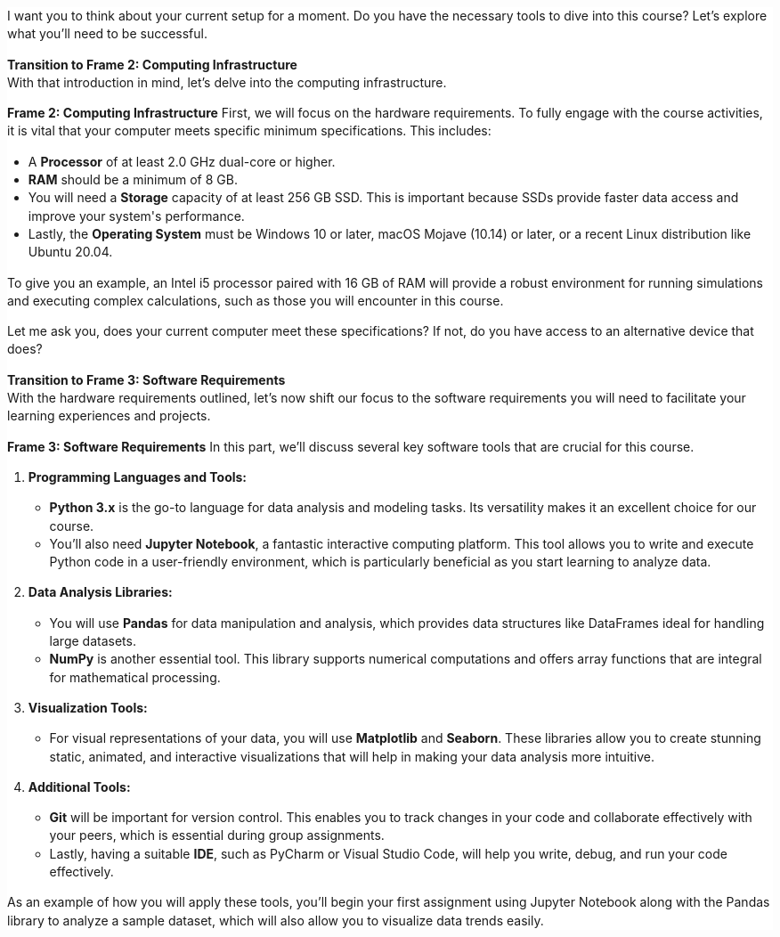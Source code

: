 I want you to think about your current setup for a moment. Do you have the necessary tools to dive into this course? Let’s explore what you’ll need to be successful.

**Transition to Frame 2: Computing Infrastructure**  
With that introduction in mind, let’s delve into the computing infrastructure.

**Frame 2: Computing Infrastructure**
First, we will focus on the hardware requirements. To fully engage with the course activities, it is vital that your computer meets specific minimum specifications. This includes:

- A **Processor** of at least 2.0 GHz dual-core or higher. 
- **RAM** should be a minimum of 8 GB.
- You will need a **Storage** capacity of at least 256 GB SSD. This is important because SSDs provide faster data access and improve your system's performance.
- Lastly, the **Operating System** must be Windows 10 or later, macOS Mojave (10.14) or later, or a recent Linux distribution like Ubuntu 20.04.

To give you an example, an Intel i5 processor paired with 16 GB of RAM will provide a robust environment for running simulations and executing complex calculations, such as those you will encounter in this course. 

Let me ask you, does your current computer meet these specifications? If not, do you have access to an alternative device that does?

**Transition to Frame 3: Software Requirements**  
With the hardware requirements outlined, let’s now shift our focus to the software requirements you will need to facilitate your learning experiences and projects.

**Frame 3: Software Requirements**
In this part, we’ll discuss several key software tools that are crucial for this course. 

1. **Programming Languages and Tools:** 
   - **Python 3.x** is the go-to language for data analysis and modeling tasks. Its versatility makes it an excellent choice for our course.
   - You’ll also need **Jupyter Notebook**, a fantastic interactive computing platform. This tool allows you to write and execute Python code in a user-friendly environment, which is particularly beneficial as you start learning to analyze data.

2. **Data Analysis Libraries:** 
    - You will use **Pandas** for data manipulation and analysis, which provides data structures like DataFrames ideal for handling large datasets.
    - **NumPy** is another essential tool. This library supports numerical computations and offers array functions that are integral for mathematical processing.

3. **Visualization Tools:** 
   - For visual representations of your data, you will use **Matplotlib** and **Seaborn**. These libraries allow you to create stunning static, animated, and interactive visualizations that will help in making your data analysis more intuitive.

4. **Additional Tools:** 
   - **Git** will be important for version control. This enables you to track changes in your code and collaborate effectively with your peers, which is essential during group assignments.
   - Lastly, having a suitable **IDE**, such as PyCharm or Visual Studio Code, will help you write, debug, and run your code effectively.

As an example of how you will apply these tools, you’ll begin your first assignment using Jupyter Notebook along with the Pandas library to analyze a sample dataset, which will also allow you to visualize data trends easily. 
